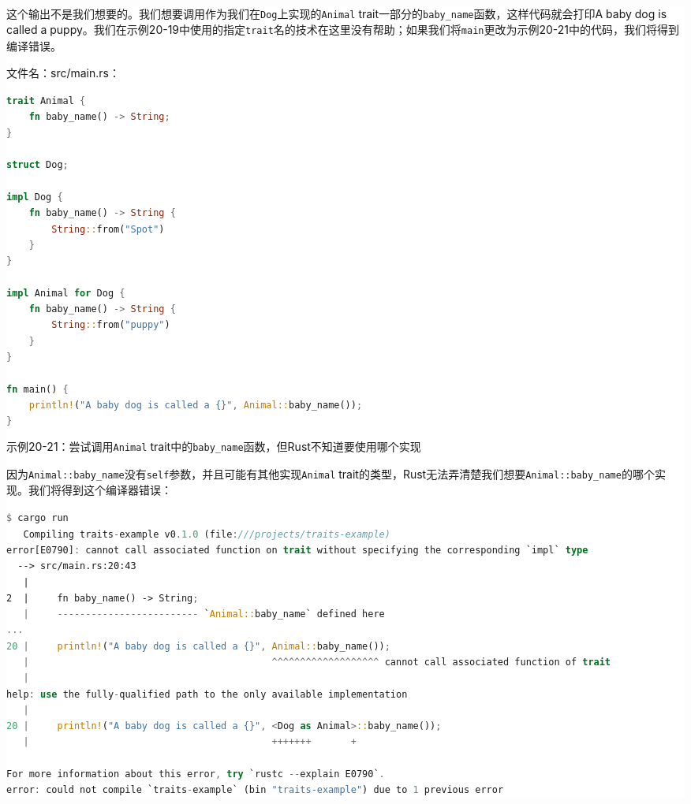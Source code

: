 这个输出不是我们想要的。我们想要调用作为我们在`Dog`上实现的`Animal` trait一部分的`baby_name`函数，这样代码就会打印A baby dog is called a puppy。我们在示例20-19中使用的指定`trait`名的技术在这里没有帮助；如果我们将`main`更改为示例20-21中的代码，我们将得到编译错误。

文件名：src/main.rs：

```rust
trait Animal {
    fn baby_name() -> String;
}

struct Dog;

impl Dog {
    fn baby_name() -> String {
        String::from("Spot")
    }
}

impl Animal for Dog {
    fn baby_name() -> String {
        String::from("puppy")
    }
}

fn main() {
    println!("A baby dog is called a {}", Animal::baby_name());
}
```

示例20-21：尝试调用`Animal` trait中的`baby_name`函数，但Rust不知道要使用哪个实现

因为`Animal::baby_name`没有`self`参数，并且可能有其他实现`Animal` trait的类型，Rust无法弄清楚我们想要`Animal::baby_name`的哪个实现。我们将得到这个编译器错误：

```rust
$ cargo run
   Compiling traits-example v0.1.0 (file:///projects/traits-example)
error[E0790]: cannot call associated function on trait without specifying the corresponding `impl` type
  --> src/main.rs:20:43
   |
2  |     fn baby_name() -> String;
   |     ------------------------- `Animal::baby_name` defined here
...
20 |     println!("A baby dog is called a {}", Animal::baby_name());
   |                                           ^^^^^^^^^^^^^^^^^^^ cannot call associated function of trait
   |
help: use the fully-qualified path to the only available implementation
   |
20 |     println!("A baby dog is called a {}", <Dog as Animal>::baby_name());
   |                                           +++++++       +

For more information about this error, try `rustc --explain E0790`.
error: could not compile `traits-example` (bin "traits-example") due to 1 previous error
```
